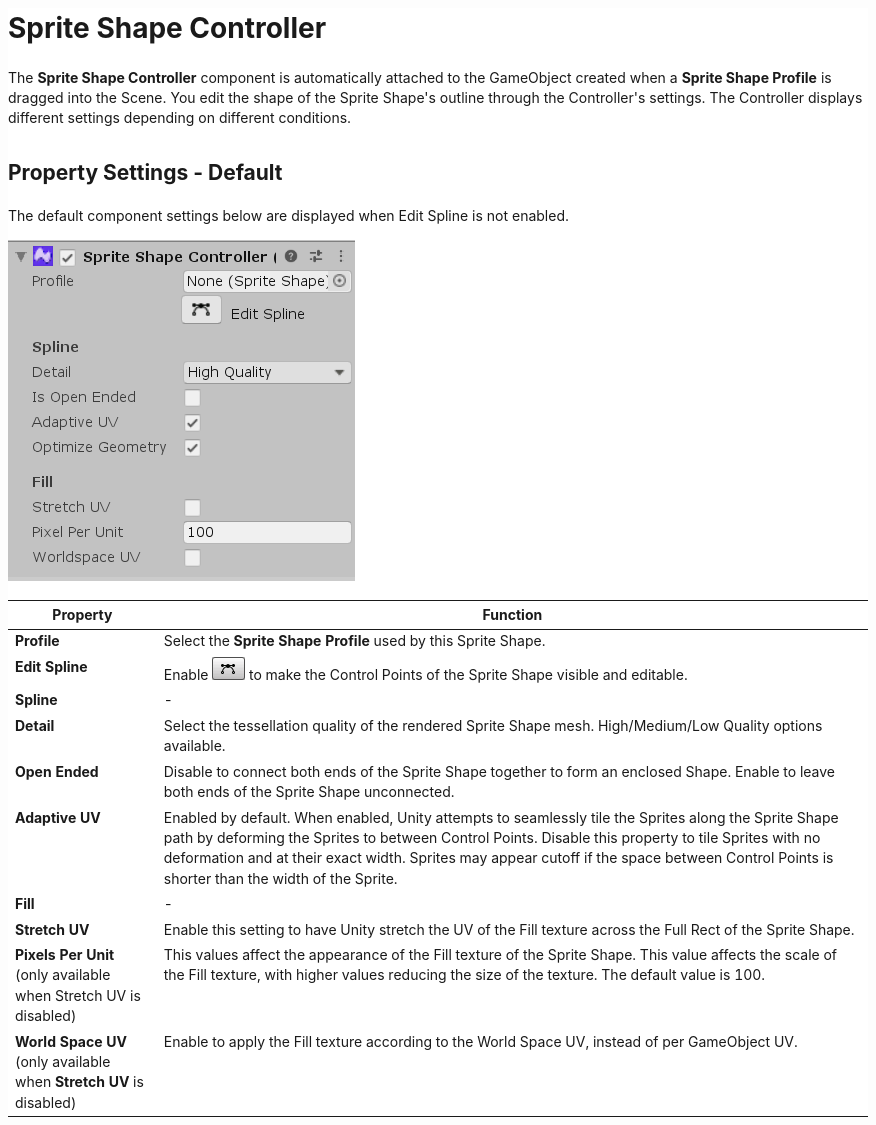 # Sprite Shape Controller

The __Sprite Shape Controller__ component is automatically attached to the GameObject created when a __Sprite Shape Profile__ is dragged into the Scene. You edit the shape of the Sprite Shape's outline through the Controller's settings. The Controller displays different settings depending on different conditions.

## Property Settings - Default

The default component settings below are displayed when Edit Spline is not enabled.

![Sprite Shape Controller property settings](images/2019_3_SSController_noedit.png)

| __Property__                                                 | __Function__                                                 |
| ------------------------------------------------------------ | ------------------------------------------------------------ |
| __Profile__                                                  | Select the __Sprite Shape Profile__ used by this Sprite Shape. |
| __Edit Spline__                                              | Enable ![](images/PropertyImage1.png) to make the Control Points of the Sprite Shape visible and editable. |
| __Spline__                                                   | -                                                            |
| __Detail__                                                   | Select the tessellation quality of the rendered Sprite Shape mesh. High/Medium/Low Quality options available. |
| __Open Ended__                                               | Disable to connect both ends of the Sprite Shape together to form an enclosed Shape. Enable to leave both ends of the Sprite Shape unconnected. |
| __Adaptive UV__                                              | Enabled by default. When enabled, Unity attempts to seamlessly tile the Sprites along the Sprite Shape path by deforming the Sprites to between Control Points. Disable this property to tile Sprites with no deformation and at  their exact width. Sprites may appear cutoff if the space between Control Points is shorter than the width of the Sprite. |
| __Fill__                                                     | -                                                            |
| __Stretch UV__                                               | Enable this setting to have Unity stretch the UV of the Fill texture across the Full Rect of the Sprite Shape. |
| __Pixels Per Unit__ (only available when Stretch UV is disabled) | This values affect the appearance of the Fill texture of the Sprite Shape. This value affects the scale of the Fill texture, with higher values reducing the size of the texture. The default value is 100. |
| __World Space UV__ (only available when __Stretch UV__ is disabled) | Enable to apply the Fill texture according to the World Space UV, instead of per GameObject UV. |
